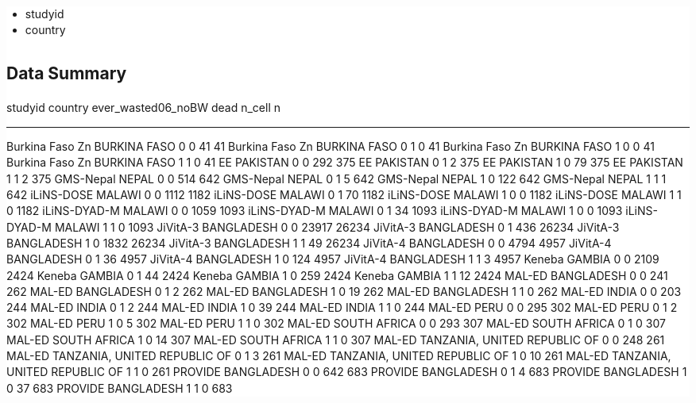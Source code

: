 * studyid
* country

## Data Summary

studyid           country                        ever_wasted06_noBW    dead   n_cell       n
----------------  -----------------------------  -------------------  -----  -------  ------
Burkina Faso Zn   BURKINA FASO                   0                        0       41      41
Burkina Faso Zn   BURKINA FASO                   0                        1        0      41
Burkina Faso Zn   BURKINA FASO                   1                        0        0      41
Burkina Faso Zn   BURKINA FASO                   1                        1        0      41
EE                PAKISTAN                       0                        0      292     375
EE                PAKISTAN                       0                        1        2     375
EE                PAKISTAN                       1                        0       79     375
EE                PAKISTAN                       1                        1        2     375
GMS-Nepal         NEPAL                          0                        0      514     642
GMS-Nepal         NEPAL                          0                        1        5     642
GMS-Nepal         NEPAL                          1                        0      122     642
GMS-Nepal         NEPAL                          1                        1        1     642
iLiNS-DOSE        MALAWI                         0                        0     1112    1182
iLiNS-DOSE        MALAWI                         0                        1       70    1182
iLiNS-DOSE        MALAWI                         1                        0        0    1182
iLiNS-DOSE        MALAWI                         1                        1        0    1182
iLiNS-DYAD-M      MALAWI                         0                        0     1059    1093
iLiNS-DYAD-M      MALAWI                         0                        1       34    1093
iLiNS-DYAD-M      MALAWI                         1                        0        0    1093
iLiNS-DYAD-M      MALAWI                         1                        1        0    1093
JiVitA-3          BANGLADESH                     0                        0    23917   26234
JiVitA-3          BANGLADESH                     0                        1      436   26234
JiVitA-3          BANGLADESH                     1                        0     1832   26234
JiVitA-3          BANGLADESH                     1                        1       49   26234
JiVitA-4          BANGLADESH                     0                        0     4794    4957
JiVitA-4          BANGLADESH                     0                        1       36    4957
JiVitA-4          BANGLADESH                     1                        0      124    4957
JiVitA-4          BANGLADESH                     1                        1        3    4957
Keneba            GAMBIA                         0                        0     2109    2424
Keneba            GAMBIA                         0                        1       44    2424
Keneba            GAMBIA                         1                        0      259    2424
Keneba            GAMBIA                         1                        1       12    2424
MAL-ED            BANGLADESH                     0                        0      241     262
MAL-ED            BANGLADESH                     0                        1        2     262
MAL-ED            BANGLADESH                     1                        0       19     262
MAL-ED            BANGLADESH                     1                        1        0     262
MAL-ED            INDIA                          0                        0      203     244
MAL-ED            INDIA                          0                        1        2     244
MAL-ED            INDIA                          1                        0       39     244
MAL-ED            INDIA                          1                        1        0     244
MAL-ED            PERU                           0                        0      295     302
MAL-ED            PERU                           0                        1        2     302
MAL-ED            PERU                           1                        0        5     302
MAL-ED            PERU                           1                        1        0     302
MAL-ED            SOUTH AFRICA                   0                        0      293     307
MAL-ED            SOUTH AFRICA                   0                        1        0     307
MAL-ED            SOUTH AFRICA                   1                        0       14     307
MAL-ED            SOUTH AFRICA                   1                        1        0     307
MAL-ED            TANZANIA, UNITED REPUBLIC OF   0                        0      248     261
MAL-ED            TANZANIA, UNITED REPUBLIC OF   0                        1        3     261
MAL-ED            TANZANIA, UNITED REPUBLIC OF   1                        0       10     261
MAL-ED            TANZANIA, UNITED REPUBLIC OF   1                        1        0     261
PROVIDE           BANGLADESH                     0                        0      642     683
PROVIDE           BANGLADESH                     0                        1        4     683
PROVIDE           BANGLADESH                     1                        0       37     683
PROVIDE           BANGLADESH                     1                        1        0     683